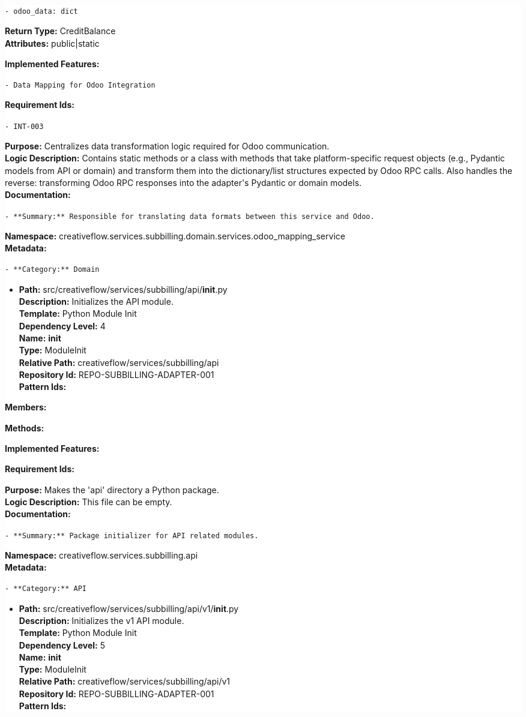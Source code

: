     - odoo_data: dict
    
**Return Type:** CreditBalance  
**Attributes:** public|static  
    
**Implemented Features:**
    
    - Data Mapping for Odoo Integration
    
**Requirement Ids:**
    
    - INT-003
    
**Purpose:** Centralizes data transformation logic required for Odoo communication.  
**Logic Description:** Contains static methods or a class with methods that take platform-specific request objects (e.g., Pydantic models from API or domain) and transform them into the dictionary/list structures expected by Odoo RPC calls. Also handles the reverse: transforming Odoo RPC responses into the adapter's Pydantic or domain models.  
**Documentation:**
    
    - **Summary:** Responsible for translating data formats between this service and Odoo.
    
**Namespace:** creativeflow.services.subbilling.domain.services.odoo_mapping_service  
**Metadata:**
    
    - **Category:** Domain
    
- **Path:** src/creativeflow/services/subbilling/api/__init__.py  
**Description:** Initializes the API module.  
**Template:** Python Module Init  
**Dependency Level:** 4  
**Name:** __init__  
**Type:** ModuleInit  
**Relative Path:** creativeflow/services/subbilling/api  
**Repository Id:** REPO-SUBBILLING-ADAPTER-001  
**Pattern Ids:**
    
    
**Members:**
    
    
**Methods:**
    
    
**Implemented Features:**
    
    
**Requirement Ids:**
    
    
**Purpose:** Makes the 'api' directory a Python package.  
**Logic Description:** This file can be empty.  
**Documentation:**
    
    - **Summary:** Package initializer for API related modules.
    
**Namespace:** creativeflow.services.subbilling.api  
**Metadata:**
    
    - **Category:** API
    
- **Path:** src/creativeflow/services/subbilling/api/v1/__init__.py  
**Description:** Initializes the v1 API module.  
**Template:** Python Module Init  
**Dependency Level:** 5  
**Name:** __init__  
**Type:** ModuleInit  
**Relative Path:** creativeflow/services/subbilling/api/v1  
**Repository Id:** REPO-SUBBILLING-ADAPTER-001  
**Pattern Ids:**
    
